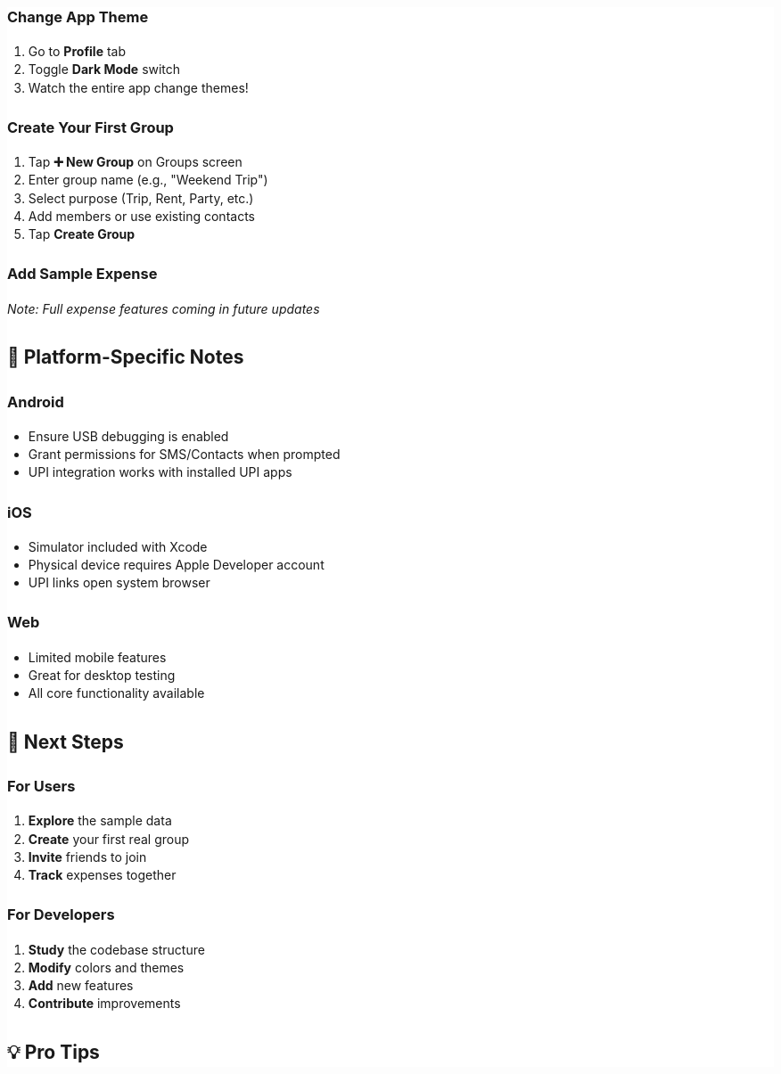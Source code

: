 ### Change App Theme
1. Go to **Profile** tab
2. Toggle **Dark Mode** switch
3. Watch the entire app change themes!

### Create Your First Group
1. Tap **➕ New Group** on Groups screen
2. Enter group name (e.g., "Weekend Trip")
3. Select purpose (Trip, Rent, Party, etc.)
4. Add members or use existing contacts
5. Tap **Create Group**

### Add Sample Expense
*Note: Full expense features coming in future updates*

## 📱 Platform-Specific Notes

### Android
- Ensure USB debugging is enabled
- Grant permissions for SMS/Contacts when prompted
- UPI integration works with installed UPI apps

### iOS
- Simulator included with Xcode
- Physical device requires Apple Developer account
- UPI links open system browser

### Web
- Limited mobile features
- Great for desktop testing
- All core functionality available

## 🚀 Next Steps

### For Users
1. **Explore** the sample data
2. **Create** your first real group
3. **Invite** friends to join
4. **Track** expenses together

### For Developers
1. **Study** the codebase structure
2. **Modify** colors and themes
3. **Add** new features
4. **Contribute** improvements

## 💡 Pro Tips
